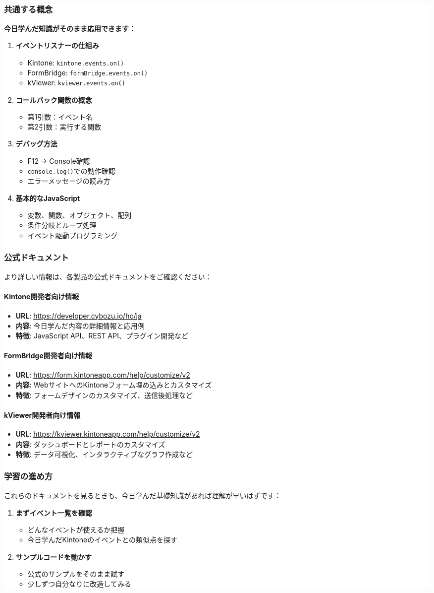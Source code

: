 ### 共通する概念

**今日学んだ知識がそのまま応用できます：**

1. **イベントリスナーの仕組み**
   - Kintone: `kintone.events.on()`
   - FormBridge: `formBridge.events.on()`
   - kViewer: `kviewer.events.on()`

2. **コールバック関数の概念**
   - 第1引数：イベント名
   - 第2引数：実行する関数

3. **デバッグ方法**
   - F12 → Console確認
   - `console.log()`での動作確認
   - エラーメッセージの読み方

4. **基本的なJavaScript**
   - 変数、関数、オブジェクト、配列
   - 条件分岐とループ処理
   - イベント駆動プログラミング

### 公式ドキュメント

より詳しい情報は、各製品の公式ドキュメントをご確認ください：

#### Kintone開発者向け情報

- **URL**: <https://developer.cybozu.io/hc/ja>
- **内容**: 今日学んだ内容の詳細情報と応用例
- **特徴**: JavaScript API、REST API、プラグイン開発など

#### FormBridge開発者向け情報

- **URL**: <https://form.kintoneapp.com/help/customize/v2>
- **内容**: WebサイトへのKintoneフォーム埋め込みとカスタマイズ
- **特徴**: フォームデザインのカスタマイズ、送信後処理など

#### kViewer開発者向け情報

- **URL**: <https://kviewer.kintoneapp.com/help/customize/v2>
- **内容**: ダッシュボードとレポートのカスタマイズ
- **特徴**: データ可視化、インタラクティブなグラフ作成など

### 学習の進め方

これらのドキュメントを見るときも、今日学んだ基礎知識があれば理解が早いはずです：

1. **まずイベント一覧を確認**
   - どんなイベントが使えるか把握
   - 今日学んだKintoneのイベントとの類似点を探す

2. **サンプルコードを動かす**
   - 公式のサンプルをそのまま試す
   - 少しずつ自分なりに改造してみる
